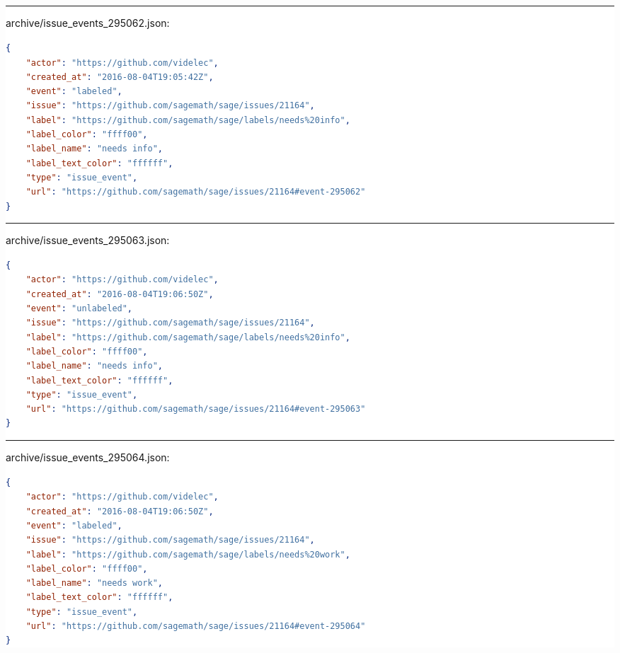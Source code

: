 

---

archive/issue_events_295062.json:
```json
{
    "actor": "https://github.com/videlec",
    "created_at": "2016-08-04T19:05:42Z",
    "event": "labeled",
    "issue": "https://github.com/sagemath/sage/issues/21164",
    "label": "https://github.com/sagemath/sage/labels/needs%20info",
    "label_color": "ffff00",
    "label_name": "needs info",
    "label_text_color": "ffffff",
    "type": "issue_event",
    "url": "https://github.com/sagemath/sage/issues/21164#event-295062"
}
```



---

archive/issue_events_295063.json:
```json
{
    "actor": "https://github.com/videlec",
    "created_at": "2016-08-04T19:06:50Z",
    "event": "unlabeled",
    "issue": "https://github.com/sagemath/sage/issues/21164",
    "label": "https://github.com/sagemath/sage/labels/needs%20info",
    "label_color": "ffff00",
    "label_name": "needs info",
    "label_text_color": "ffffff",
    "type": "issue_event",
    "url": "https://github.com/sagemath/sage/issues/21164#event-295063"
}
```



---

archive/issue_events_295064.json:
```json
{
    "actor": "https://github.com/videlec",
    "created_at": "2016-08-04T19:06:50Z",
    "event": "labeled",
    "issue": "https://github.com/sagemath/sage/issues/21164",
    "label": "https://github.com/sagemath/sage/labels/needs%20work",
    "label_color": "ffff00",
    "label_name": "needs work",
    "label_text_color": "ffffff",
    "type": "issue_event",
    "url": "https://github.com/sagemath/sage/issues/21164#event-295064"
}
```
